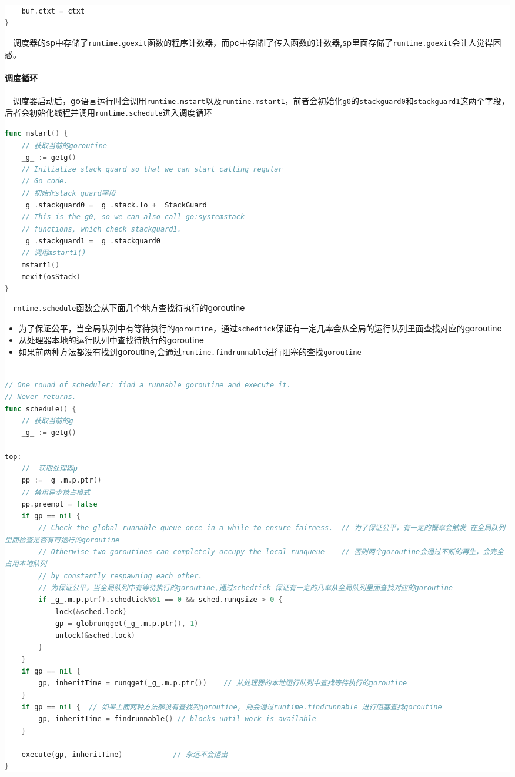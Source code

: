 ```go 
	buf.ctxt = ctxt
}
```
&emsp;调度器的sp中存储了`runtime.goexit`函数的程序计数器，而pc中存储l了传入函数的计数器,sp里面存储了`runtime.goexit`会让人觉得困惑。

#### 调度循环
&emsp;调度器启动后，go语言运行时会调用`runtime.mstart`以及`runtime.mstart1`，前者会初始化`g0`的`stackguard0`和`stackguard1`这两个字段，后者会初始化线程并调用`runtime.schedule`进入调度循环
```go 
func mstart() {
	// 获取当前的goroutine
	_g_ := getg()
	// Initialize stack guard so that we can start calling regular
	// Go code.
	// 初始化stack guard字段
	_g_.stackguard0 = _g_.stack.lo + _StackGuard
	// This is the g0, so we can also call go:systemstack
	// functions, which check stackguard1.
	_g_.stackguard1 = _g_.stackguard0
	// 调用mstart1()
	mstart1()
	mexit(osStack)
}
```
&emsp;`rntime.schedule`函数会从下面几个地方查找待执行的goroutine
- 为了保证公平，当全局队列中有等待执行的`goroutine`，通过`schedtick`保证有一定几率会从全局的运行队列里面查找对应的goroutine
- 从处理器本地的运行队列中查找待执行的goroutine
- 如果前两种方法都没有找到goroutine,会通过`runtime.findrunnable`进行阻塞的查找`goroutine`
```go 

// One round of scheduler: find a runnable goroutine and execute it.
// Never returns.
func schedule() {
	// 获取当前的g
	_g_ := getg()

top:
	//  获取处理器p
	pp := _g_.m.p.ptr()
	// 禁用异步抢占模式
	pp.preempt = false
	if gp == nil {
		// Check the global runnable queue once in a while to ensure fairness. 	// 为了保证公平，有一定的概率会触发 在全局队列里面检查是否有可运行的goroutine
		// Otherwise two goroutines can completely occupy the local runqueue 	// 否则两个goroutine会通过不断的再生，会完全占用本地队列
		// by constantly respawning each other.
		// 为保证公平，当全局队列中有等待执行的goroutine,通过schedtick 保证有一定的几率从全局队列里面查找对应的goroutine
		if _g_.m.p.ptr().schedtick%61 == 0 && sched.runqsize > 0 {
			lock(&sched.lock)
			gp = globrunqget(_g_.m.p.ptr(), 1)
			unlock(&sched.lock)
		}
	}
	if gp == nil {
		gp, inheritTime = runqget(_g_.m.p.ptr())	// 从处理器的本地运行队列中查找等待执行的goroutine
	}
	if gp == nil { 	// 如果上面两种方法都没有查找到goroutine, 则会通过runtime.findrunnable 进行阻塞查找goroutine
		gp, inheritTime = findrunnable() // blocks until work is available
	}

	execute(gp, inheritTime)			// 永远不会退出
}
```